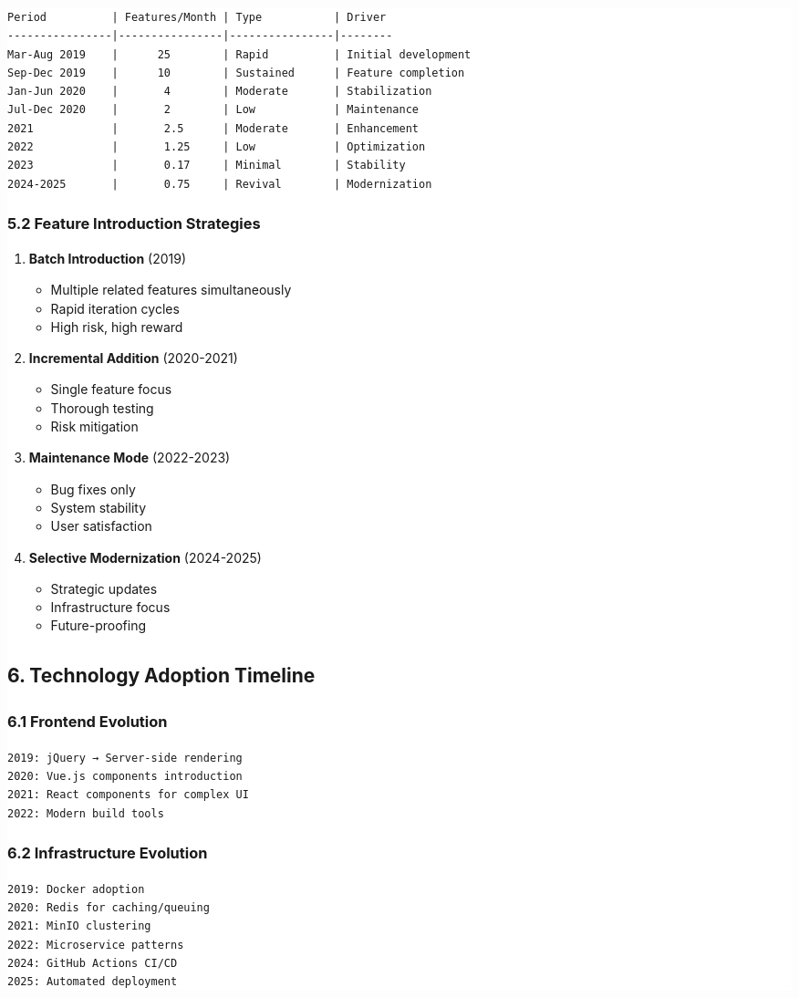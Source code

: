 ```
Period          | Features/Month | Type           | Driver
----------------|----------------|----------------|--------
Mar-Aug 2019    |      25        | Rapid          | Initial development
Sep-Dec 2019    |      10        | Sustained      | Feature completion
Jan-Jun 2020    |       4        | Moderate       | Stabilization
Jul-Dec 2020    |       2        | Low            | Maintenance
2021            |       2.5      | Moderate       | Enhancement
2022            |       1.25     | Low            | Optimization
2023            |       0.17     | Minimal        | Stability
2024-2025       |       0.75     | Revival        | Modernization
```

### 5.2 Feature Introduction Strategies

1. **Batch Introduction** (2019)
   - Multiple related features simultaneously
   - Rapid iteration cycles
   - High risk, high reward

2. **Incremental Addition** (2020-2021)
   - Single feature focus
   - Thorough testing
   - Risk mitigation

3. **Maintenance Mode** (2022-2023)
   - Bug fixes only
   - System stability
   - User satisfaction

4. **Selective Modernization** (2024-2025)
   - Strategic updates
   - Infrastructure focus
   - Future-proofing

## 6. Technology Adoption Timeline

### 6.1 Frontend Evolution
```
2019: jQuery → Server-side rendering
2020: Vue.js components introduction
2021: React components for complex UI
2022: Modern build tools
```

### 6.2 Infrastructure Evolution
```
2019: Docker adoption
2020: Redis for caching/queuing  
2021: MinIO clustering
2022: Microservice patterns
2024: GitHub Actions CI/CD
2025: Automated deployment
```
